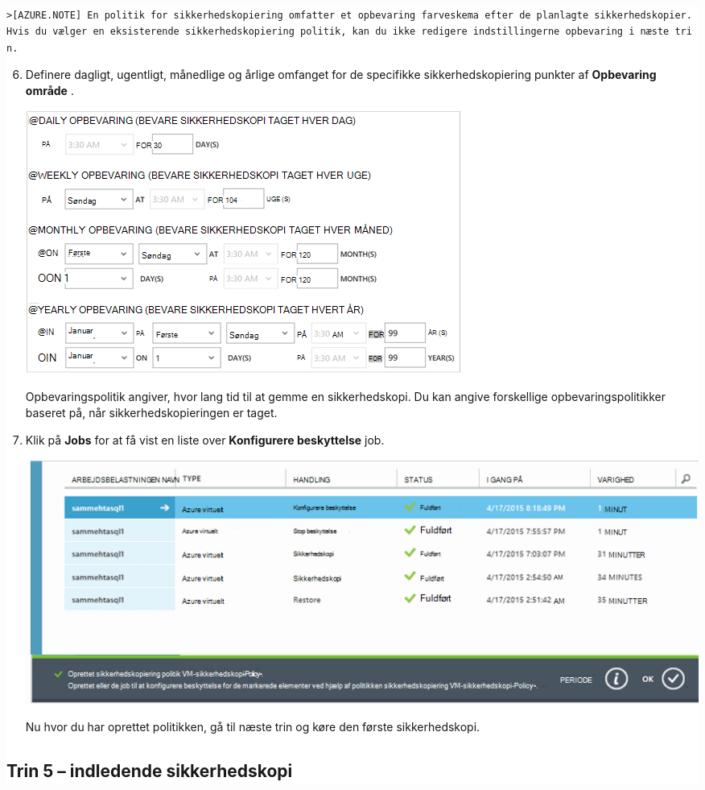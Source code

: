     >[AZURE.NOTE] En politik for sikkerhedskopiering omfatter et opbevaring farveskema efter de planlagte sikkerhedskopier. Hvis du vælger en eksisterende sikkerhedskopiering politik, kan du ikke redigere indstillingerne opbevaring i næste trin.

6. Definere dagligt, ugentligt, månedlige og årlige omfanget for de specifikke sikkerhedskopiering punkter af **Opbevaring område** .

    ![Virtuelt der sikkerhedskopieres med gendannelsespunkt](./media/backup-azure-vms/long-term-retention.png)

    Opbevaringspolitik angiver, hvor lang tid til at gemme en sikkerhedskopi. Du kan angive forskellige opbevaringspolitikker baseret på, når sikkerhedskopieringen er taget.

7. Klik på **Jobs** for at få vist en liste over **Konfigurere beskyttelse** job.

    ![Konfigurere beskyttelse job](./media/backup-azure-vms/protect-configureprotection.png)

    Nu hvor du har oprettet politikken, gå til næste trin og køre den første sikkerhedskopi.

## <a name="step-5---initial-backup"></a>Trin 5 – indledende sikkerhedskopi
